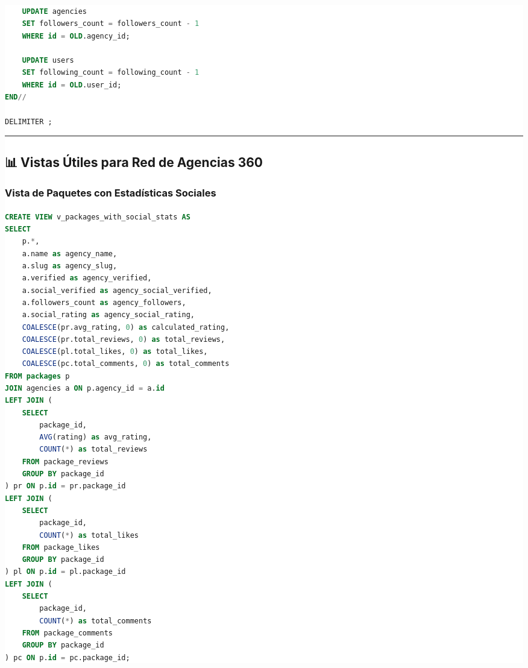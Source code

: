 ```sql
    UPDATE agencies 
    SET followers_count = followers_count - 1 
    WHERE id = OLD.agency_id;
    
    UPDATE users 
    SET following_count = following_count - 1 
    WHERE id = OLD.user_id;
END//

DELIMITER ;
```

---

## 📊 Vistas Útiles para Red de Agencias 360

### **Vista de Paquetes con Estadísticas Sociales**

```sql
CREATE VIEW v_packages_with_social_stats AS
SELECT 
    p.*,
    a.name as agency_name,
    a.slug as agency_slug,
    a.verified as agency_verified,
    a.social_verified as agency_social_verified,
    a.followers_count as agency_followers,
    a.social_rating as agency_social_rating,
    COALESCE(pr.avg_rating, 0) as calculated_rating,
    COALESCE(pr.total_reviews, 0) as total_reviews,
    COALESCE(pl.total_likes, 0) as total_likes,
    COALESCE(pc.total_comments, 0) as total_comments
FROM packages p
JOIN agencies a ON p.agency_id = a.id
LEFT JOIN (
    SELECT 
        package_id,
        AVG(rating) as avg_rating,
        COUNT(*) as total_reviews
    FROM package_reviews
    GROUP BY package_id
) pr ON p.id = pr.package_id
LEFT JOIN (
    SELECT 
        package_id,
        COUNT(*) as total_likes
    FROM package_likes
    GROUP BY package_id
) pl ON p.id = pl.package_id
LEFT JOIN (
    SELECT 
        package_id,
        COUNT(*) as total_comments
    FROM package_comments
    GROUP BY package_id
) pc ON p.id = pc.package_id;
```

